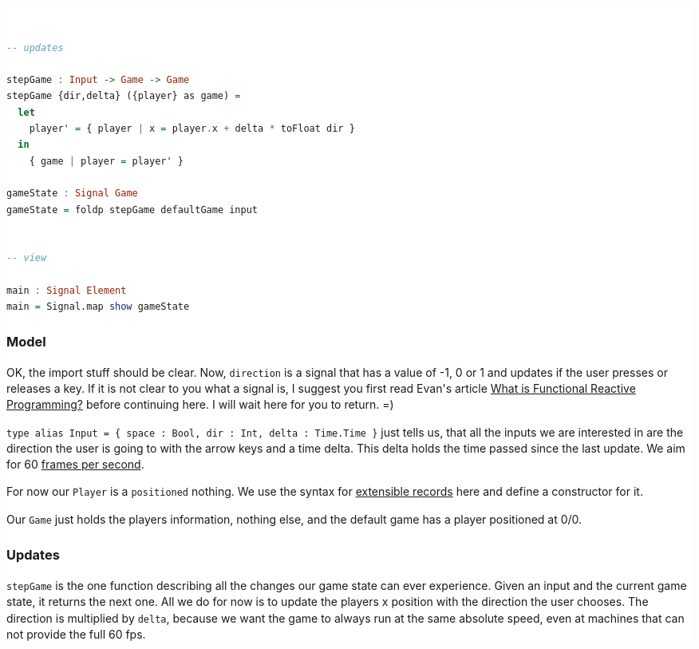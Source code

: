 ```haskell


-- updates

stepGame : Input -> Game -> Game
stepGame {dir,delta} ({player} as game) =
  let
    player' = { player | x = player.x + delta * toFloat dir }
  in
    { game | player = player' }

gameState : Signal Game
gameState = foldp stepGame defaultGame input


-- view

main : Signal Element
main = Signal.map show gameState
```


### Model

OK,
the import stuff should be clear. Now, `direction` is a signal that has a
value of -1, 0 or 1 and updates if the user presses or releases a key. If it
is not clear to you what a signal is, I suggest you first read Evan's article
[What is Functional Reactive
Programming?](http://elm-lang.org/learn/What-is-FRP.elm) before continuing
here. I will wait here for you to return. =)

`type alias Input =
    { space : Bool, dir : Int, delta : Time.Time }` just tells us, that all the inputs we are interested in are the
direction the user is going to with the arrow keys and a time delta. This
delta holds the time passed since the last update. We aim for 60 [frames per
second](http://elm-lang.org/edit/examples/Reactive/Fps.elm).

For now our
`Player` is a `positioned` nothing. We use the syntax for [extensible
records](http://elm-lang.org/learn/Records.elm) here and define a constructor
for it.

Our `Game` just holds the players information, nothing else, and
the default game has a player positioned at 0/0.


### Updates

`stepGame` is the one function describing all the changes our game
state can ever experience. Given an input and the current game state, it
returns the next one.
All we do for now is to update the players x position
with the direction the user chooses. The direction is multiplied by `delta`,
because we want the game to always run at the same absolute speed, even at
machines that can not provide the full 60 fps.
